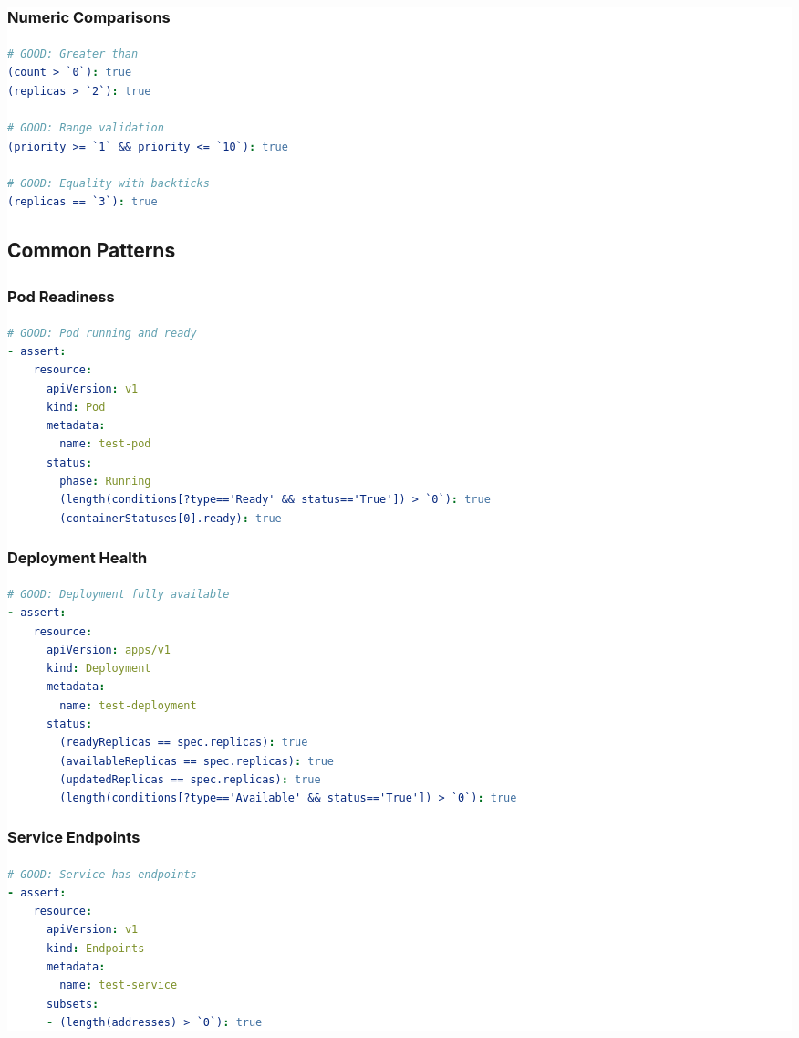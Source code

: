 ### Numeric Comparisons

```yaml
# GOOD: Greater than
(count > `0`): true
(replicas > `2`): true

# GOOD: Range validation
(priority >= `1` && priority <= `10`): true

# GOOD: Equality with backticks
(replicas == `3`): true
```

## Common Patterns

### Pod Readiness

```yaml
# GOOD: Pod running and ready
- assert:
    resource:
      apiVersion: v1
      kind: Pod
      metadata:
        name: test-pod
      status:
        phase: Running
        (length(conditions[?type=='Ready' && status=='True']) > `0`): true
        (containerStatuses[0].ready): true
```

### Deployment Health

```yaml
# GOOD: Deployment fully available
- assert:
    resource:
      apiVersion: apps/v1
      kind: Deployment
      metadata:
        name: test-deployment
      status:
        (readyReplicas == spec.replicas): true
        (availableReplicas == spec.replicas): true
        (updatedReplicas == spec.replicas): true
        (length(conditions[?type=='Available' && status=='True']) > `0`): true
```

### Service Endpoints

```yaml
# GOOD: Service has endpoints
- assert:
    resource:
      apiVersion: v1
      kind: Endpoints
      metadata:
        name: test-service
      subsets:
      - (length(addresses) > `0`): true
```
